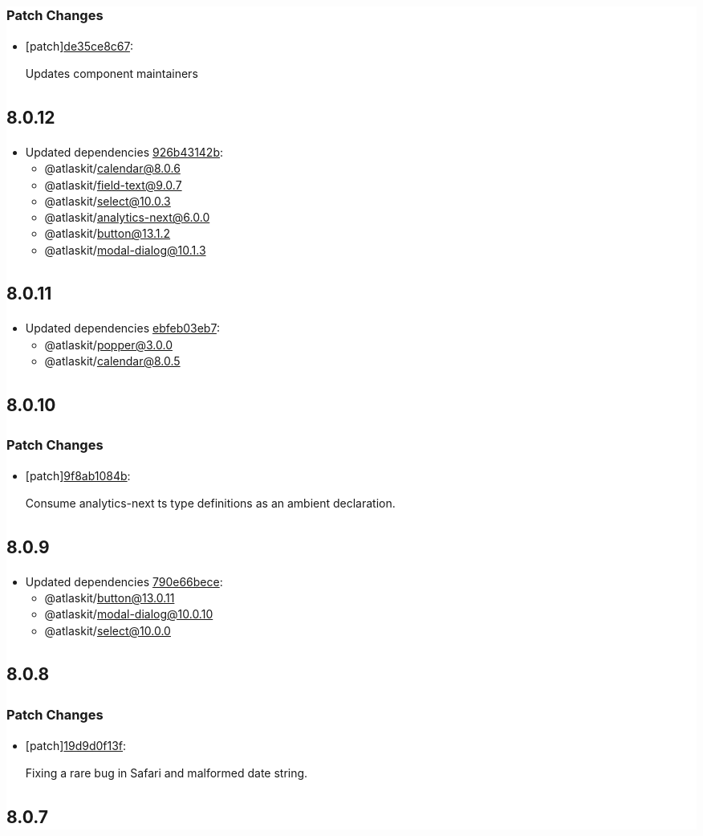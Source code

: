 ### Patch Changes

- [patch][de35ce8c67](https://bitbucket.org/atlassian/atlaskit-mk-2/commits/de35ce8c67):

  Updates component maintainers

## 8.0.12

- Updated dependencies [926b43142b](https://bitbucket.org/atlassian/atlaskit-mk-2/commits/926b43142b):
  - @atlaskit/calendar@8.0.6
  - @atlaskit/field-text@9.0.7
  - @atlaskit/select@10.0.3
  - @atlaskit/analytics-next@6.0.0
  - @atlaskit/button@13.1.2
  - @atlaskit/modal-dialog@10.1.3

## 8.0.11

- Updated dependencies [ebfeb03eb7](https://bitbucket.org/atlassian/atlaskit-mk-2/commits/ebfeb03eb7):
  - @atlaskit/popper@3.0.0
  - @atlaskit/calendar@8.0.5

## 8.0.10

### Patch Changes

- [patch][9f8ab1084b](https://bitbucket.org/atlassian/atlaskit-mk-2/commits/9f8ab1084b):

  Consume analytics-next ts type definitions as an ambient declaration.

## 8.0.9

- Updated dependencies [790e66bece](https://bitbucket.org/atlassian/atlaskit-mk-2/commits/790e66bece):
  - @atlaskit/button@13.0.11
  - @atlaskit/modal-dialog@10.0.10
  - @atlaskit/select@10.0.0

## 8.0.8

### Patch Changes

- [patch][19d9d0f13f](https://bitbucket.org/atlassian/atlaskit-mk-2/commits/19d9d0f13f):

  Fixing a rare bug in Safari and malformed date string.

## 8.0.7
